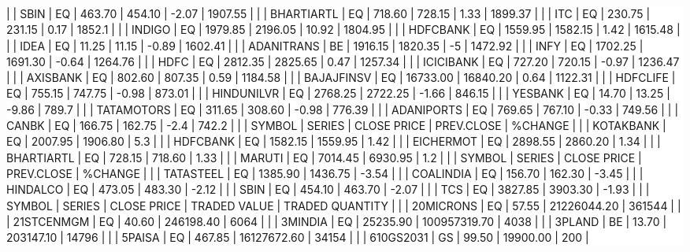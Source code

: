|  | SBIN | EQ | 463.70 | 454.10 | -2.07 | 1907.55 |
|  | BHARTIARTL | EQ | 718.60 | 728.15 | 1.33 | 1899.37 |
|  | ITC | EQ | 230.75 | 231.15 | 0.17 | 1852.1 |
|  | INDIGO | EQ | 1979.85 | 2196.05 | 10.92 | 1804.95 |
|  | HDFCBANK | EQ | 1559.95 | 1582.15 | 1.42 | 1615.48 |
|  | IDEA | EQ | 11.25 | 11.15 | -0.89 | 1602.41 |
|  | ADANITRANS | BE | 1916.15 | 1820.35 | -5 | 1472.92 |
|  | INFY | EQ | 1702.25 | 1691.30 | -0.64 | 1264.76 |
|  | HDFC | EQ | 2812.35 | 2825.65 | 0.47 | 1257.34 |
|  | ICICIBANK | EQ | 727.20 | 720.15 | -0.97 | 1236.47 |
|  | AXISBANK | EQ | 802.60 | 807.35 | 0.59 | 1184.58 |
|  | BAJAJFINSV | EQ | 16733.00 | 16840.20 | 0.64 | 1122.31 |
|  | HDFCLIFE | EQ | 755.15 | 747.75 | -0.98 | 873.01 |
|  | HINDUNILVR | EQ | 2768.25 | 2722.25 | -1.66 | 846.15 |
|  | YESBANK | EQ | 14.70 | 13.25 | -9.86 | 789.7 |
|  | TATAMOTORS | EQ | 311.65 | 308.60 | -0.98 | 776.39 |
|  | ADANIPORTS | EQ | 769.65 | 767.10 | -0.33 | 749.56 |
|  | CANBK | EQ | 166.75 | 162.75 | -2.4 | 742.2 |
|  | SYMBOL | SERIES | CLOSE PRICE | PREV.CLOSE | %CHANGE |
|  | KOTAKBANK | EQ | 2007.95 | 1906.80 | 5.3 |
|  | HDFCBANK | EQ | 1582.15 | 1559.95 | 1.42 |
|  | EICHERMOT | EQ | 2898.55 | 2860.20 | 1.34 |
|  | BHARTIARTL | EQ | 728.15 | 718.60 | 1.33 |
|  | MARUTI | EQ | 7014.45 | 6930.95 | 1.2 |
|  | SYMBOL | SERIES | CLOSE PRICE | PREV.CLOSE | %CHANGE |
|  | TATASTEEL | EQ | 1385.90 | 1436.75 | -3.54 |
|  | COALINDIA | EQ | 156.70 | 162.30 | -3.45 |
|  | HINDALCO | EQ | 473.05 | 483.30 | -2.12 |
|  | SBIN | EQ | 454.10 | 463.70 | -2.07 |
|  | TCS | EQ | 3827.85 | 3903.30 | -1.93 |
|  | SYMBOL | SERIES | CLOSE PRICE | TRADED VALUE | TRADED QUANTITY |
|  | 20MICRONS | EQ | 57.55 | 21226044.20 | 361544 |
|  | 21STCENMGM | EQ | 40.60 | 246198.40 | 6064 |
|  | 3MINDIA | EQ | 25235.90 | 100957319.70 | 4038 |
|  | 3PLAND | BE | 13.70 | 203147.10 | 14796 |
|  | 5PAISA | EQ | 467.85 | 16127672.60 | 34154 |
|  | 610GS2031 | GS | 99.50 | 19900.00 | 200 |